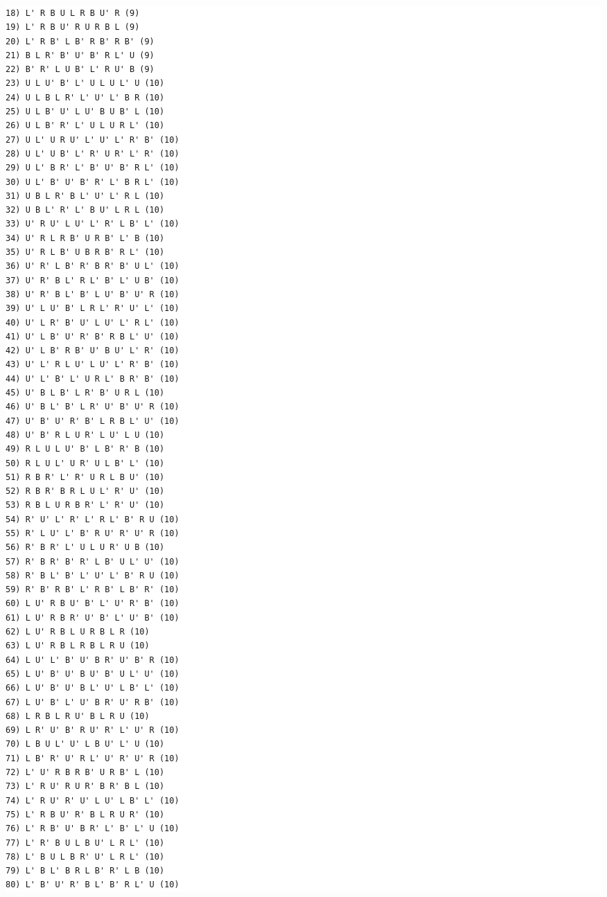 ```
18) L' R B U L R B U' R (9)
19) L' R B U' R U R B L (9)
20) L' R B' L B' R B' R B' (9)
21) B L R' B' U' B' R L' U (9)
22) B' R' L U B' L' R U' B (9)
23) U L U' B' L' U L U L' U (10)
24) U L B L R' L' U' L' B R (10)
25) U L B' U' L U' B U B' L (10)
26) U L B' R' L' U L U R L' (10)
27) U L' U R U' L' U' L' R' B' (10)
28) U L' U B' L' R' U R' L' R' (10)
29) U L' B R' L' B' U' B' R L' (10)
30) U L' B' U' B' R' L' B R L' (10)
31) U B L R' B L' U' L' R L (10)
32) U B L' R' L' B U' L R L (10)
33) U' R U' L U' L' R' L B' L' (10)
34) U' R L R B' U R B' L' B (10)
35) U' R L B' U B R B' R L' (10)
36) U' R' L B' R' B R' B' U L' (10)
37) U' R' B L' R L' B' L' U B' (10)
38) U' R' B L' B' L U' B' U' R (10)
39) U' L U' B' L R L' R' U' L' (10)
40) U' L R' B' U' L U' L' R L' (10)
41) U' L B' U' R' B' R B L' U' (10)
42) U' L B' R B' U' B U' L' R' (10)
43) U' L' R L U' L U' L' R' B' (10)
44) U' L' B' L' U R L' B R' B' (10)
45) U' B L B' L R' B' U R L (10)
46) U' B L' B' L R' U' B' U' R (10)
47) U' B' U' R' B' L R B L' U' (10)
48) U' B' R L U R' L U' L U (10)
49) R L U L U' B' L B' R' B (10)
50) R L U L' U R' U L B' L' (10)
51) R B R' L' R' U R L B U' (10)
52) R B R' B R L U L' R' U' (10)
53) R B L U R B R' L' R' U' (10)
54) R' U' L' R' L' R L' B' R U (10)
55) R' L U' L' B' R U' R' U' R (10)
56) R' B R' L' U L U R' U B (10)
57) R' B R' B' R' L B' U L' U' (10)
58) R' B L' B' L' U' L' B' R U (10)
59) R' B' R B' L' R B' L B' R' (10)
60) L U' R B U' B' L' U' R' B' (10)
61) L U' R B R' U' B' L' U' B' (10)
62) L U' R B L U R B L R (10)
63) L U' R B L R B L R U (10)
64) L U' L' B' U' B R' U' B' R (10)
65) L U' B' U' B U' B' U L' U' (10)
66) L U' B' U' B L' U' L B' L' (10)
67) L U' B' L' U' B R' U' R B' (10)
68) L R B L R U' B L R U (10)
69) L R' U' B' R U' R' L' U' R (10)
70) L B U L' U' L B U' L' U (10)
71) L B' R' U' R L' U' R' U' R (10)
72) L' U' R B R B' U R B' L (10)
73) L' R U' R U R' B R' B L (10)
74) L' R U' R' U' L U' L B' L' (10)
75) L' R B U' R' B L R U R' (10)
76) L' R B' U' B R' L' B' L' U (10)
77) L' R' B U L B U' L R L' (10)
78) L' B U L B R' U' L R L' (10)
79) L' B L' B R L B' R' L B (10)
80) L' B' U' R' B L' B' R L' U (10)
```
